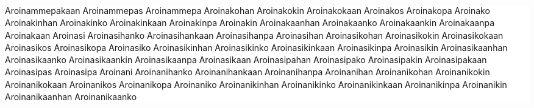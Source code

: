 Aroinammepakaan
Aroinammepas
Aroinammepa
Aroinakohan
Aroinakokin
Aroinakokaan
Aroinakos
Aroinakopa
Aroinako
Aroinakinhan
Aroinakinko
Aroinakinkaan
Aroinakinpa
Aroinakin
Aroinakaanhan
Aroinakaanko
Aroinakaankin
Aroinakaanpa
Aroinakaan
Aroinasi
Aroinasihanko
Aroinasihankaan
Aroinasihanpa
Aroinasihan
Aroinasikohan
Aroinasikokin
Aroinasikokaan
Aroinasikos
Aroinasikopa
Aroinasiko
Aroinasikinhan
Aroinasikinko
Aroinasikinkaan
Aroinasikinpa
Aroinasikin
Aroinasikaanhan
Aroinasikaanko
Aroinasikaankin
Aroinasikaanpa
Aroinasikaan
Aroinasipahan
Aroinasipako
Aroinasipakin
Aroinasipakaan
Aroinasipas
Aroinasipa
Aroinani
Aroinanihanko
Aroinanihankaan
Aroinanihanpa
Aroinanihan
Aroinanikohan
Aroinanikokin
Aroinanikokaan
Aroinanikos
Aroinanikopa
Aroinaniko
Aroinanikinhan
Aroinanikinko
Aroinanikinkaan
Aroinanikinpa
Aroinanikin
Aroinanikaanhan
Aroinanikaanko